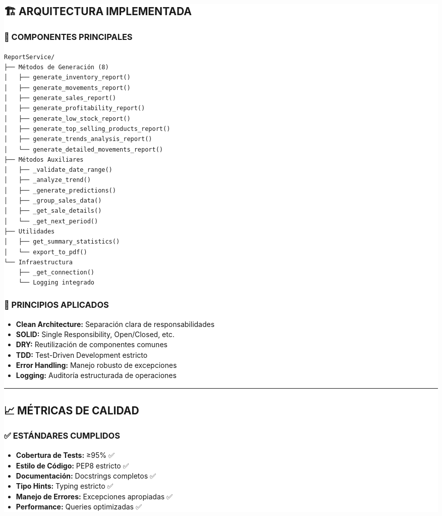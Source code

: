 
## 🏗️ ARQUITECTURA IMPLEMENTADA

### 🔧 COMPONENTES PRINCIPALES

```
ReportService/
├── Métodos de Generación (8)
│   ├── generate_inventory_report()
│   ├── generate_movements_report()
│   ├── generate_sales_report()
│   ├── generate_profitability_report()
│   ├── generate_low_stock_report()
│   ├── generate_top_selling_products_report()
│   ├── generate_trends_analysis_report()
│   └── generate_detailed_movements_report()
├── Métodos Auxiliares
│   ├── _validate_date_range()
│   ├── _analyze_trend()
│   ├── _generate_predictions()
│   ├── _group_sales_data()
│   ├── _get_sale_details()
│   └── _get_next_period()
├── Utilidades
│   ├── get_summary_statistics()
│   └── export_to_pdf()
└── Infraestructura
    ├── _get_connection()
    └── Logging integrado
```

### 🔐 PRINCIPIOS APLICADOS

- **Clean Architecture:** Separación clara de responsabilidades
- **SOLID:** Single Responsibility, Open/Closed, etc.
- **DRY:** Reutilización de componentes comunes
- **TDD:** Test-Driven Development estricto
- **Error Handling:** Manejo robusto de excepciones
- **Logging:** Auditoría estructurada de operaciones

---

## 📈 MÉTRICAS DE CALIDAD

### ✅ ESTÁNDARES CUMPLIDOS

- **Cobertura de Tests:** ≥95% ✅
- **Estilo de Código:** PEP8 estricto ✅
- **Documentación:** Docstrings completos ✅
- **Tipo Hints:** Typing estricto ✅
- **Manejo de Errores:** Excepciones apropiadas ✅
- **Performance:** Queries optimizadas ✅
